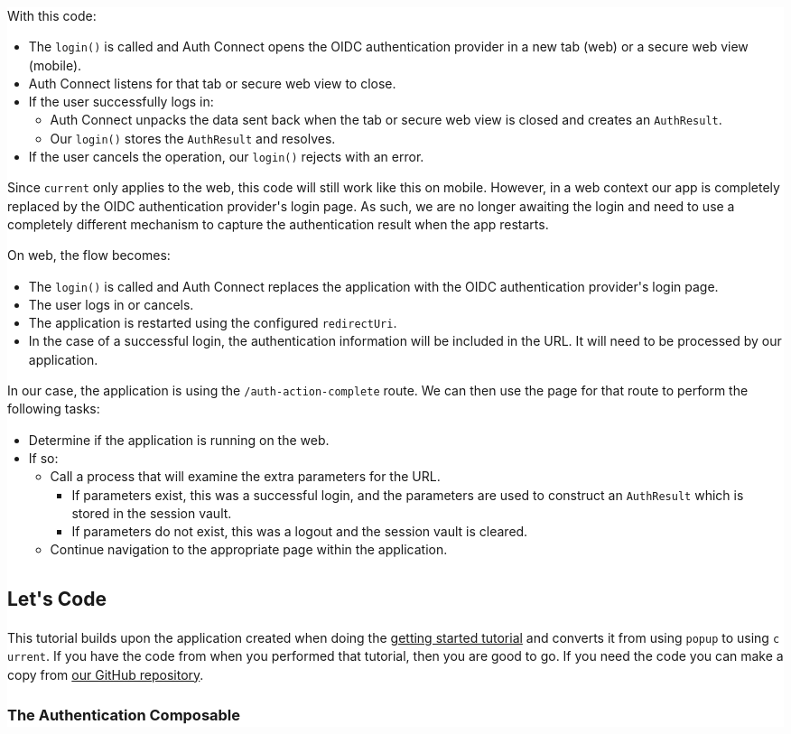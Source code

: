With this code:

- The `login()` is called and Auth Connect opens the OIDC authentication provider in a new tab (web) or a secure
  web view (mobile).
- Auth Connect listens for that tab or secure web view to close.
- If the user successfully logs in:
  - Auth Connect unpacks the data sent back when the tab or secure web view is closed and creates an `AuthResult`.
  - Our `login()` stores the `AuthResult` and resolves.
- If the user cancels the operation, our `login()` rejects with an error.

Since `current` only applies to the web, this code will still work like this on mobile. However, in a web context
our app is completely replaced by the OIDC authentication provider's login page. As such, we are no longer awaiting
the login and need to use a completely different mechanism to capture the authentication result when the app restarts.

On web, the flow becomes:

- The `login()` is called and Auth Connect replaces the application with the OIDC authentication provider's login page.
- The user logs in or cancels.
- The application is restarted using the configured `redirectUri`.
- In the case of a successful login, the authentication information will be included in the URL. It will need to
  be processed by our application.

In our case, the application is using the `/auth-action-complete` route. We can then use the page for that route
to perform the following tasks:

- Determine if the application is running on the web.
- If so:
  - Call a process that will examine the extra parameters for the URL.
    - If parameters exist, this was a successful login, and the parameters are used to construct an `AuthResult`
      which is stored in the session vault.
    - If parameters do not exist, this was a logout and the session vault is cleared.
  - Continue navigation to the appropriate page within the application.

## Let's Code

This tutorial builds upon the application created when doing the [getting started tutorial](getting-started) and
converts it from using `popup` to using `current`. If you have the code from when you performed that tutorial,
then you are good to go. If you need the code you can make a copy from
[our GitHub repository](https://github.com/ionic-enterprise/tutorials-and-demos-vue/tree/main/auth-connect/getting-started).

### The Authentication Composable
